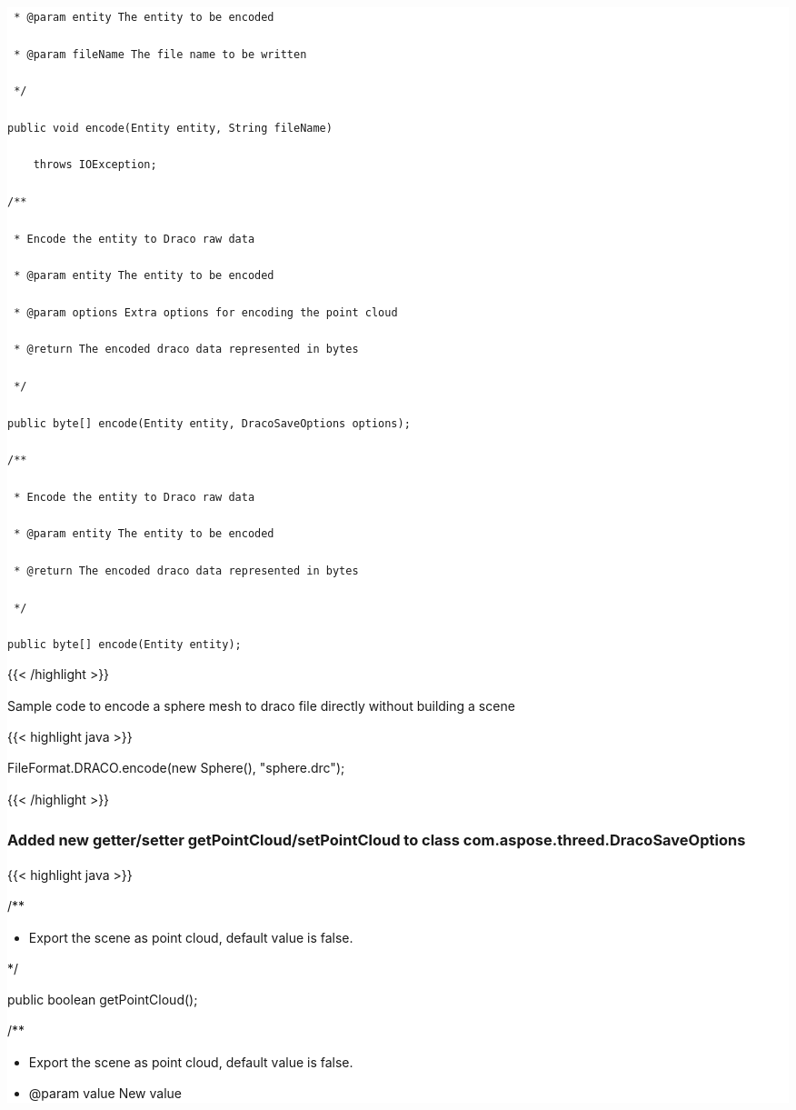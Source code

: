     * @param entity The entity to be encoded

     * @param fileName The file name to be written

     */

    public void encode(Entity entity, String fileName)

        throws IOException;

    /**

     * Encode the entity to Draco raw data

     * @param entity The entity to be encoded

     * @param options Extra options for encoding the point cloud

     * @return The encoded draco data represented in bytes

     */

    public byte[] encode(Entity entity, DracoSaveOptions options);

    /**

     * Encode the entity to Draco raw data

     * @param entity The entity to be encoded

     * @return The encoded draco data represented in bytes

     */

    public byte[] encode(Entity entity);

{{< /highlight >}}

Sample code to encode a sphere mesh to draco file directly without building a scene

{{< highlight java >}}

 FileFormat.DRACO.encode(new Sphere(), "sphere.drc");

{{< /highlight >}}
### **Added new getter/setter getPointCloud/setPointCloud to class com.aspose.threed.DracoSaveOptions**


{{< highlight java >}}

 /**

 * Export the scene as point cloud, default value is false.

 */

public boolean getPointCloud();

/**

 * Export the scene as point cloud, default value is false.

 * @param value New value
